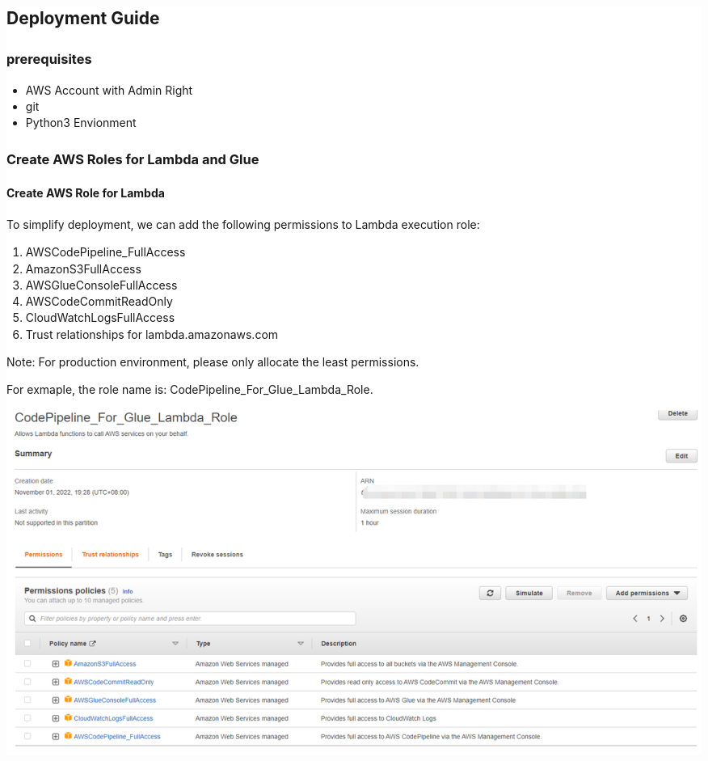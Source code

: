 ## Deployment Guide

### prerequisites
* AWS Account with Admin Right
* git
* Python3 Envionment

### Create AWS Roles for Lambda and Glue

#### Create AWS Role for Lambda
To simplify deployment, we can add the following permissions to Lambda execution role:
1. AWSCodePipeline_FullAccess 
2. AmazonS3FullAccess
3. AWSGlueConsoleFullAccess
4. AWSCodeCommitReadOnly
5. CloudWatchLogsFullAccess
6. Trust relationships for lambda.amazonaws.com

Note: For production environment, please only allocate the least permissions. 

For exmaple, the role name is: CodePipeline_For_Glue_Lambda_Role.

   ![Lambda Role 1](images/lambda_role_1.png)
